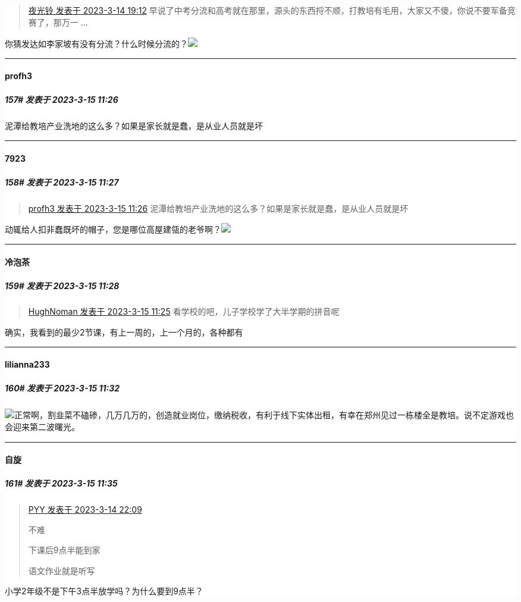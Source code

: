 <blockquote><a href="httphttps://bbs.saraba1st.com/2b/forum.php?mod=redirect&amp;goto=findpost&amp;pid=60085617&amp;ptid=2124060" target="_blank">夜光铃 发表于 2023-3-14 19:12</a>
早说了中考分流和高考就在那里，源头的东西捋不顺，打教培有毛用，大家又不傻，你说不要军备竞赛了，那万一 ...</blockquote>
你猜发达如李家坡有没有分流？什么时候分流的？<img src="https://static.saraba1st.com/image/smiley/face2017/067.png" referrerpolicy="no-referrer">

*****

####  profh3  
##### 157#       发表于 2023-3-15 11:26

泥潭给教培产业洗地的这么多？如果是家长就是蠢，是从业人员就是坏

*****

####  7923  
##### 158#       发表于 2023-3-15 11:27

<blockquote><a href="httphttps://bbs.saraba1st.com/2b/forum.php?mod=redirect&amp;goto=findpost&amp;pid=60093308&amp;ptid=2124060" target="_blank">profh3 发表于 2023-3-15 11:26</a>
泥潭给教培产业洗地的这么多？如果是家长就是蠢，是从业人员就是坏</blockquote>
动辄给人扣非蠢既坏的帽子，您是哪位高屋建瓴的老爷啊？<img src="https://static.saraba1st.com/image/smiley/face2017/045.png" referrerpolicy="no-referrer">

*****

####  冷泡茶  
##### 159#       发表于 2023-3-15 11:28

<blockquote><a href="httphttps://bbs.saraba1st.com/2b/forum.php?mod=redirect&amp;goto=findpost&amp;pid=60093279&amp;ptid=2124060" target="_blank">HughNoman 发表于 2023-3-15 11:25</a>
看学校的吧，儿子学校学了大半学期的拼音呢</blockquote>
确实，我看到的最少2节课，有上一周的，上一个月的，各种都有

*****

####  lilianna233  
##### 160#       发表于 2023-3-15 11:32

<img src="https://static.saraba1st.com/image/smiley/face2017/125.png" referrerpolicy="no-referrer">正常啊，割韭菜不磕碜，几万几万的，创造就业岗位，缴纳税收，有利于线下实体出租，有幸在郑州见过一栋楼全是教培。说不定游戏也会迎来第二波曙光。


*****

####  自旋  
##### 161#       发表于 2023-3-15 11:35

<blockquote><a href="httphttps://bbs.saraba1st.com/2b/forum.php?mod=redirect&amp;goto=findpost&amp;pid=60087731&amp;ptid=2124060" target="_blank">PYY 发表于 2023-3-14 22:09</a>

不难

下课后9点半能到家

语文作业就是听写</blockquote>
小学2年级不是下午3点半放学吗？为什么要到9点半？
